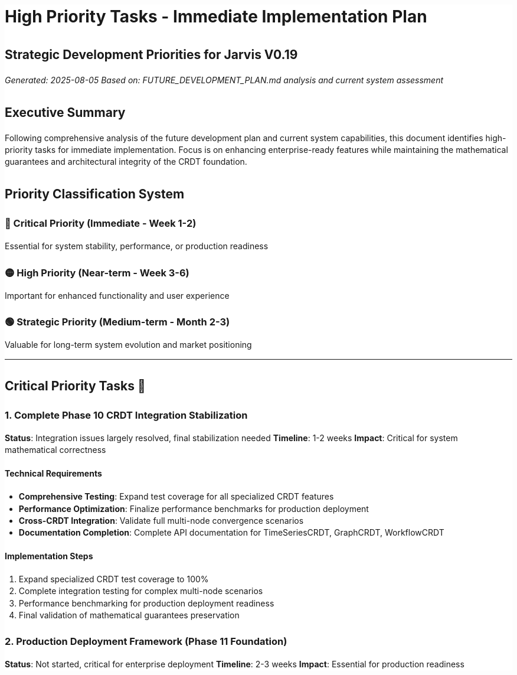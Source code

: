 # High Priority Tasks - Immediate Implementation Plan
## Strategic Development Priorities for Jarvis V0.19

*Generated: 2025-08-05*
*Based on: FUTURE_DEVELOPMENT_PLAN.md analysis and current system assessment*

## Executive Summary

Following comprehensive analysis of the future development plan and current system capabilities, this document identifies high-priority tasks for immediate implementation. Focus is on enhancing enterprise-ready features while maintaining the mathematical guarantees and architectural integrity of the CRDT foundation.

## Priority Classification System

### 🔴 Critical Priority (Immediate - Week 1-2)
Essential for system stability, performance, or production readiness

### 🟡 High Priority (Near-term - Week 3-6)  
Important for enhanced functionality and user experience

### 🟢 Strategic Priority (Medium-term - Month 2-3)
Valuable for long-term system evolution and market positioning

---

## Critical Priority Tasks 🔴

### 1. Complete Phase 10 CRDT Integration Stabilization
**Status**: Integration issues largely resolved, final stabilization needed
**Timeline**: 1-2 weeks
**Impact**: Critical for system mathematical correctness

#### Technical Requirements
- **Comprehensive Testing**: Expand test coverage for all specialized CRDT features
- **Performance Optimization**: Finalize performance benchmarks for production deployment
- **Cross-CRDT Integration**: Validate full multi-node convergence scenarios
- **Documentation Completion**: Complete API documentation for TimeSeriesCRDT, GraphCRDT, WorkflowCRDT

#### Implementation Steps
1. Expand specialized CRDT test coverage to 100%
2. Complete integration testing for complex multi-node scenarios
3. Performance benchmarking for production deployment readiness
4. Final validation of mathematical guarantees preservation

### 2. Production Deployment Framework (Phase 11 Foundation)
**Status**: Not started, critical for enterprise deployment
**Timeline**: 2-3 weeks
**Impact**: Essential for production readiness
